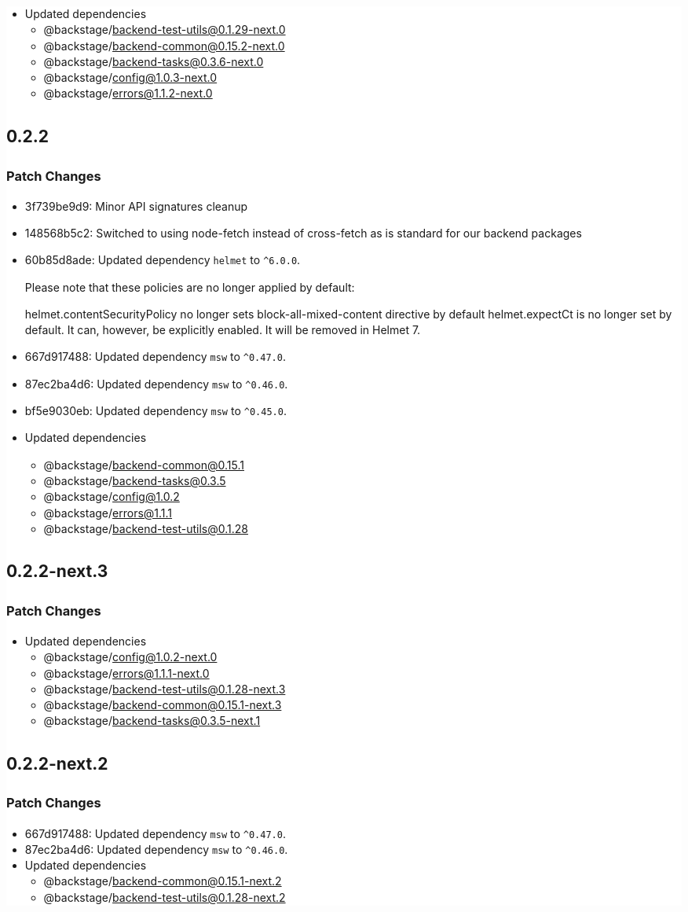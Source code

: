 - Updated dependencies
  - @backstage/backend-test-utils@0.1.29-next.0
  - @backstage/backend-common@0.15.2-next.0
  - @backstage/backend-tasks@0.3.6-next.0
  - @backstage/config@1.0.3-next.0
  - @backstage/errors@1.1.2-next.0

## 0.2.2

### Patch Changes

- 3f739be9d9: Minor API signatures cleanup
- 148568b5c2: Switched to using node-fetch instead of cross-fetch as is standard for our backend packages
- 60b85d8ade: Updated dependency `helmet` to `^6.0.0`.

  Please note that these policies are no longer applied by default:

  helmet.contentSecurityPolicy no longer sets block-all-mixed-content directive by default
  helmet.expectCt is no longer set by default. It can, however, be explicitly enabled. It will be removed in Helmet 7.

- 667d917488: Updated dependency `msw` to `^0.47.0`.
- 87ec2ba4d6: Updated dependency `msw` to `^0.46.0`.
- bf5e9030eb: Updated dependency `msw` to `^0.45.0`.
- Updated dependencies
  - @backstage/backend-common@0.15.1
  - @backstage/backend-tasks@0.3.5
  - @backstage/config@1.0.2
  - @backstage/errors@1.1.1
  - @backstage/backend-test-utils@0.1.28

## 0.2.2-next.3

### Patch Changes

- Updated dependencies
  - @backstage/config@1.0.2-next.0
  - @backstage/errors@1.1.1-next.0
  - @backstage/backend-test-utils@0.1.28-next.3
  - @backstage/backend-common@0.15.1-next.3
  - @backstage/backend-tasks@0.3.5-next.1

## 0.2.2-next.2

### Patch Changes

- 667d917488: Updated dependency `msw` to `^0.47.0`.
- 87ec2ba4d6: Updated dependency `msw` to `^0.46.0`.
- Updated dependencies
  - @backstage/backend-common@0.15.1-next.2
  - @backstage/backend-test-utils@0.1.28-next.2
